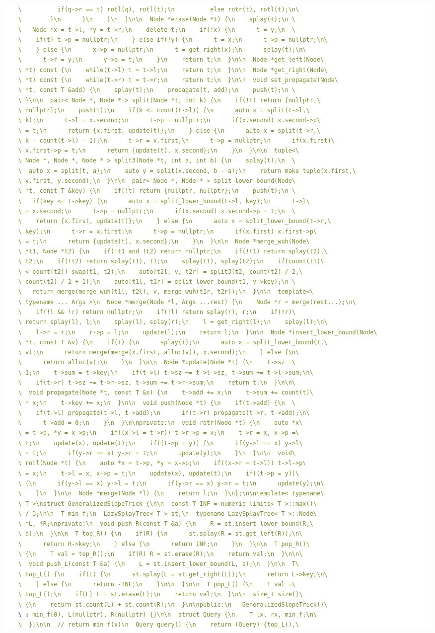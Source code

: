 ```yaml
    \          if(q->r == t) rotl(q), rotl(t);\n          else rotr(t), rotl(t);\n\
    \        }\n      }\n    }\n  }\n\n  Node *erase(Node *t) {\n    splay(t);\n \
    \   Node *x = t->l, *y = t->r;\n    delete t;\n    if(!x) {\n      t = y;\n  \
    \    if(t) t->p = nullptr;\n    } else if(!y) {\n      t = x;\n      t->p = nullptr;\n\
    \    } else {\n      x->p = nullptr;\n      t = get_right(x);\n      splay(t);\n\
    \      t->r = y;\n      y->p = t;\n    }\n    return t;\n  }\n\n  Node *get_left(Node\
    \ *t) const {\n    while(t->l) t = t->l;\n    return t;\n  }\n\n  Node *get_right(Node\
    \ *t) const {\n    while(t->r) t = t->r;\n    return t;\n  }\n\n  void set_propagate(Node\
    \ *t, const T &add) {\n    splay(t);\n    propagate(t, add);\n    push(t);\n \
    \ }\n\n  pair< Node *, Node * > split(Node *t, int k) {\n    if(!t) return {nullptr,\
    \ nullptr};\n    push(t);\n    if(k <= count(t->l)) {\n      auto x = split(t->l,\
    \ k);\n      t->l = x.second;\n      t->p = nullptr;\n      if(x.second) x.second->p\
    \ = t;\n      return {x.first, update(t)};\n    } else {\n      auto x = split(t->r,\
    \ k - count(t->l) - 1);\n      t->r = x.first;\n      t->p = nullptr;\n      if(x.first)\
    \ x.first->p = t;\n      return {update(t), x.second};\n    }\n  }\n\n  tuple<\
    \ Node *, Node *, Node * > split3(Node *t, int a, int b) {\n    splay(t);\n  \
    \  auto x = split(t, a);\n    auto y = split(x.second, b - a);\n    return make_tuple(x.first,\
    \ y.first, y.second);\n  }\n\n  pair< Node *, Node * > split_lower_bound(Node\
    \ *t, const T &key) {\n    if(!t) return {nullptr, nullptr};\n    push(t);\n \
    \   if(key <= t->key) {\n      auto x = split_lower_bound(t->l, key);\n      t->l\
    \ = x.second;\n      t->p = nullptr;\n      if(x.second) x.second->p = t;\n  \
    \    return {x.first, update(t)};\n    } else {\n      auto x = split_lower_bound(t->r,\
    \ key);\n      t->r = x.first;\n      t->p = nullptr;\n      if(x.first) x.first->p\
    \ = t;\n      return {update(t), x.second};\n    }\n  }\n\n  Node *merge_wuh(Node\
    \ *t1, Node *t2) {\n    if(!t1 and !t2) return nullptr;\n    if(!t1) return splay(t2),\
    \ t2;\n    if(!t2) return splay(t1), t1;\n    splay(t1), splay(t2);\n    if(count(t1)\
    \ < count(t2)) swap(t1, t2);\n    auto[t2l, v, t2r] = split3(t2, count(t2) / 2,\
    \ count(t2) / 2 + 1);\n    auto[t1l, t1r] = split_lower_bound(t1, v->key);\n \
    \   return merge(merge_wuh(t1l, t2l), v, merge_wuh(t1r, t2r));\n  }\n\n  template<\
    \ typename ... Args >\n  Node *merge(Node *l, Args ...rest) {\n    Node *r = merge(rest...);\n\
    \    if(!l && !r) return nullptr;\n    if(!l) return splay(r), r;\n    if(!r)\
    \ return splay(l), l;\n    splay(l), splay(r);\n    l = get_right(l);\n    splay(l);\n\
    \    l->r = r;\n    r->p = l;\n    update(l);\n    return l;\n  }\n\n  Node *insert_lower_bound(Node\
    \ *t, const T &v) {\n    if(t) {\n      splay(t);\n      auto x = split_lower_bound(t,\
    \ v);\n      return merge(merge(x.first, alloc(v)), x.second);\n    } else {\n\
    \      return alloc(v);\n    }\n  }\n\n  Node *update(Node *t) {\n    t->sz =\
    \ 1;\n    t->sum = t->key;\n    if(t->l) t->sz += t->l->sz, t->sum += t->l->sum;\n\
    \    if(t->r) t->sz += t->r->sz, t->sum += t->r->sum;\n    return t;\n  }\n\n\
    \  void propagate(Node *t, const T &x) {\n    t->add += x;\n    t->sum += count(t)\
    \ * x;\n    t->key += x;\n  }\n\n  void push(Node *t) {\n    if(t->add) {\n  \
    \    if(t->l) propagate(t->l, t->add);\n      if(t->r) propagate(t->r, t->add);\n\
    \      t->add = 0;\n    }\n  }\n\nprivate:\n  void rotr(Node *t) {\n    auto *x\
    \ = t->p, *y = x->p;\n    if((x->l = t->r)) t->r->p = x;\n    t->r = x, x->p =\
    \ t;\n    update(x), update(t);\n    if((t->p = y)) {\n      if(y->l == x) y->l\
    \ = t;\n      if(y->r == x) y->r = t;\n      update(y);\n    }\n  }\n\n  void\
    \ rotl(Node *t) {\n    auto *x = t->p, *y = x->p;\n    if((x->r = t->l)) t->l->p\
    \ = x;\n    t->l = x, x->p = t;\n    update(x), update(t);\n    if((t->p = y))\
    \ {\n      if(y->l == x) y->l = t;\n      if(y->r == x) y->r = t;\n      update(y);\n\
    \    }\n  }\n\n  Node *merge(Node *l) {\n    return l;\n  }\n};\n\ntemplate< typename\
    \ T >\nstruct GeneralizedSlopeTrick {\n\n  const T INF = numeric_limits< T >::max()\
    \ / 3;\n\n  T min_f;\n  LazySplayTree< T > st;\n  typename LazySplayTree< T >::Node\
    \ *L, *R;\nprivate:\n  void push_R(const T &a) {\n    R = st.insert_lower_bound(R,\
    \ a);\n  }\n\n  T top_R() {\n    if(R) {\n      st.splay(R = st.get_left(R));\n\
    \      return R->key;\n    } else {\n      return INF;\n    }\n  }\n\n  T pop_R()\
    \ {\n    T val = top_R();\n    if(R) R = st.erase(R);\n    return val;\n  }\n\n\
    \  void push_L(const T &a) {\n    L = st.insert_lower_bound(L, a);\n  }\n\n  T\
    \ top_L() {\n    if(L) {\n      st.splay(L = st.get_right(L));\n      return L->key;\n\
    \    } else {\n      return -INF;\n    }\n\n  }\n\n  T pop_L() {\n    T val =\
    \ top_L();\n    if(L) L = st.erase(L);\n    return val;\n  }\n\n  size_t size()\
    \ {\n    return st.count(L) + st.count(R);\n  }\n\npublic:\n   GeneralizedSlopeTrick()\
    \ : min_f(0), L(nullptr), R(nullptr) {}\n\n  struct Query {\n    T lx, rx, min_f;\n\
    \  };\n\n  // return min f(x)\n  Query query() {\n    return (Query) {top_L(),\
```